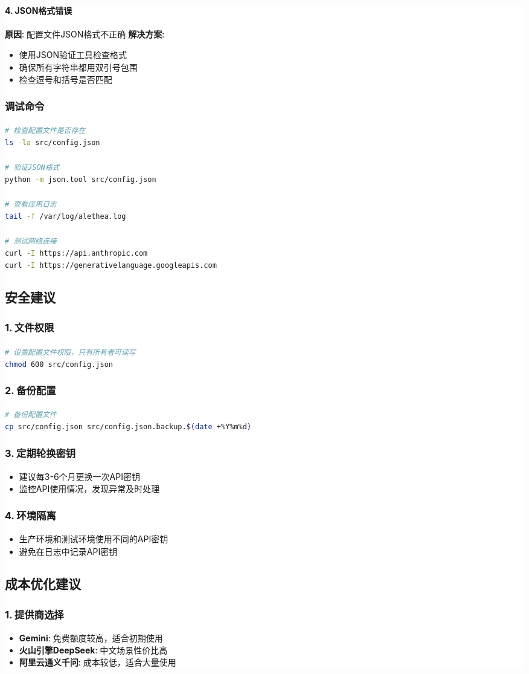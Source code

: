 #### 4. JSON格式错误
**原因**: 配置文件JSON格式不正确
**解决方案**:
- 使用JSON验证工具检查格式
- 确保所有字符串都用双引号包围
- 检查逗号和括号是否匹配

### 调试命令

```bash
# 检查配置文件是否存在
ls -la src/config.json

# 验证JSON格式
python -m json.tool src/config.json

# 查看应用日志
tail -f /var/log/alethea.log

# 测试网络连接
curl -I https://api.anthropic.com
curl -I https://generativelanguage.googleapis.com
```

## 安全建议

### 1. 文件权限
```bash
# 设置配置文件权限，只有所有者可读写
chmod 600 src/config.json
```

### 2. 备份配置
```bash
# 备份配置文件
cp src/config.json src/config.json.backup.$(date +%Y%m%d)
```

### 3. 定期轮换密钥
- 建议每3-6个月更换一次API密钥
- 监控API使用情况，发现异常及时处理

### 4. 环境隔离
- 生产环境和测试环境使用不同的API密钥
- 避免在日志中记录API密钥

## 成本优化建议

### 1. 提供商选择
- **Gemini**: 免费额度较高，适合初期使用
- **火山引擎DeepSeek**: 中文场景性价比高
- **阿里云通义千问**: 成本较低，适合大量使用

